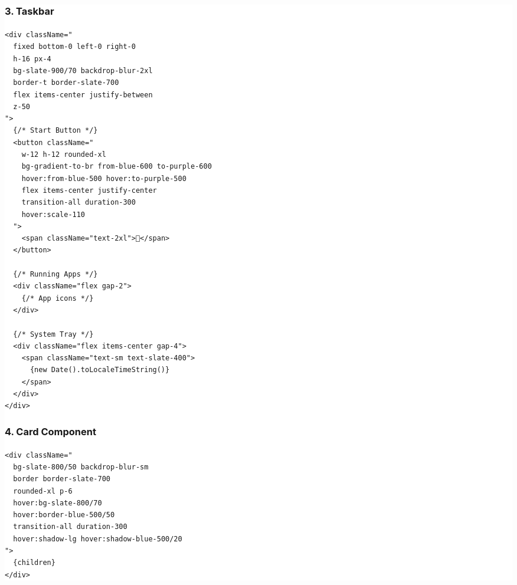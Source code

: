 ### **3. Taskbar**
```tsx
<div className="
  fixed bottom-0 left-0 right-0
  h-16 px-4
  bg-slate-900/70 backdrop-blur-2xl
  border-t border-slate-700
  flex items-center justify-between
  z-50
">
  {/* Start Button */}
  <button className="
    w-12 h-12 rounded-xl
    bg-gradient-to-br from-blue-600 to-purple-600
    hover:from-blue-500 hover:to-purple-500
    flex items-center justify-center
    transition-all duration-300
    hover:scale-110
  ">
    <span className="text-2xl">🚀</span>
  </button>
  
  {/* Running Apps */}
  <div className="flex gap-2">
    {/* App icons */}
  </div>
  
  {/* System Tray */}
  <div className="flex items-center gap-4">
    <span className="text-sm text-slate-400">
      {new Date().toLocaleTimeString()}
    </span>
  </div>
</div>
```

### **4. Card Component**
```tsx
<div className="
  bg-slate-800/50 backdrop-blur-sm
  border border-slate-700
  rounded-xl p-6
  hover:bg-slate-800/70
  hover:border-blue-500/50
  transition-all duration-300
  hover:shadow-lg hover:shadow-blue-500/20
">
  {children}
</div>
```
